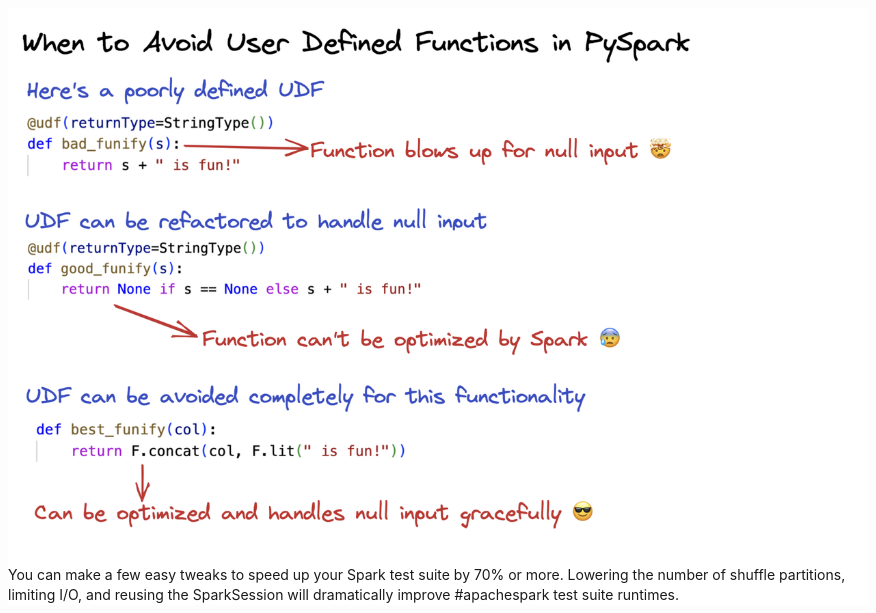 <img src="https://github.com/MrPowers/data-scrapbook/blob/main/images/spark/009-avoid-udfs.png" width="700" />

You can make a few easy tweaks to speed up your Spark test suite by 70% or more. Lowering the number of shuffle partitions, limiting I/O, and reusing the SparkSession will dramatically improve #apachespark test suite runtimes.
